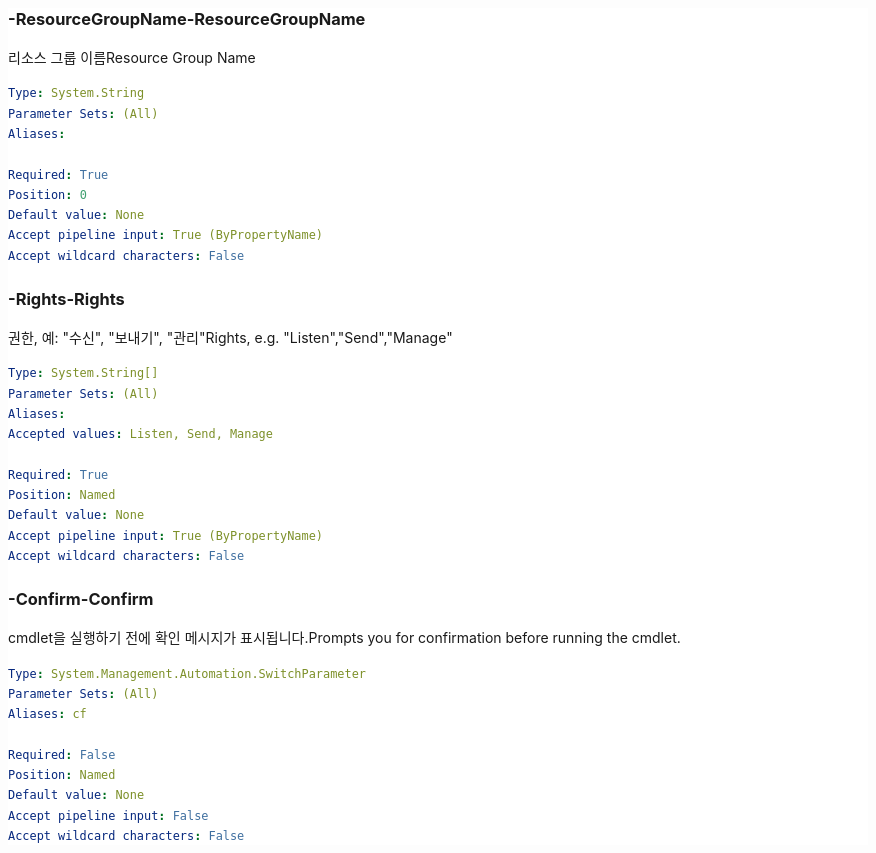 ### <span data-ttu-id="ee1a6-123">-ResourceGroupName</span><span class="sxs-lookup"><span data-stu-id="ee1a6-123">-ResourceGroupName</span></span>
<span data-ttu-id="ee1a6-124">리소스 그룹 이름</span><span class="sxs-lookup"><span data-stu-id="ee1a6-124">Resource Group Name</span></span>

```yaml
Type: System.String
Parameter Sets: (All)
Aliases:

Required: True
Position: 0
Default value: None
Accept pipeline input: True (ByPropertyName)
Accept wildcard characters: False
```

### <span data-ttu-id="ee1a6-125">-Rights</span><span class="sxs-lookup"><span data-stu-id="ee1a6-125">-Rights</span></span>
<span data-ttu-id="ee1a6-126">권한, 예: "수신", "보내기", "관리"</span><span class="sxs-lookup"><span data-stu-id="ee1a6-126">Rights, e.g. "Listen","Send","Manage"</span></span>

```yaml
Type: System.String[]
Parameter Sets: (All)
Aliases:
Accepted values: Listen, Send, Manage

Required: True
Position: Named
Default value: None
Accept pipeline input: True (ByPropertyName)
Accept wildcard characters: False
```

### <span data-ttu-id="ee1a6-127">-Confirm</span><span class="sxs-lookup"><span data-stu-id="ee1a6-127">-Confirm</span></span>
<span data-ttu-id="ee1a6-128">cmdlet을 실행하기 전에 확인 메시지가 표시됩니다.</span><span class="sxs-lookup"><span data-stu-id="ee1a6-128">Prompts you for confirmation before running the cmdlet.</span></span>

```yaml
Type: System.Management.Automation.SwitchParameter
Parameter Sets: (All)
Aliases: cf

Required: False
Position: Named
Default value: None
Accept pipeline input: False
Accept wildcard characters: False
```
